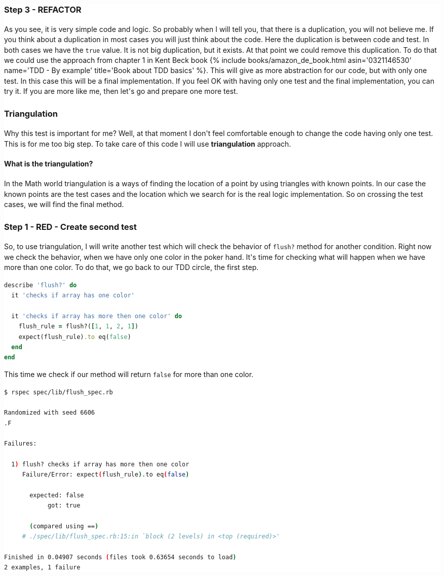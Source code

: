 ### Step 3 - REFACTOR

As you see, it is very simple code and logic. So probably when I will tell you, that there is a duplication, you will not believe me. If you think about a duplication in most cases you will just think about the code. Here the duplication is between code and test. In both cases we have the `true` value. It is not big duplication, but it exists. At that point we could remove this duplication. To do that we could use the approach from chapter 1 in Kent Beck book {% include books/amazon_de_book.html asin='0321146530' name='TDD - By example' title='Book about TDD basics' %}. This will give as more abstraction for our code, but with only one test. In this case this will be a final implementation. If you feel OK with having only one test and the final implementation, you can try it. If you are more like me, then let's go and prepare one more test.

### Triangulation

Why this test is important for me? Well, at that moment I don't feel comfortable enough to change the code having only one test. This is for me too big step. To take care of this code I will use **triangulation** approach.

#### What is the triangulation?

In the Math world triangulation is a ways of finding the location of a point by using triangles with known points. In our case the known points are the test cases and the location which we search for is the real logic implementation. So on crossing the test cases, we will find the final method.

### Step 1 - RED - Create second test

So, to use triangulation, I will write another test which will check the behavior of `flush?` method for another condition. Right now we check the behavior, when we have only one color in the poker hand. It's time for checking what will happen when we have more than one color. To do that, we go back to our TDD circle, the first step.

```ruby
describe 'flush?' do
  it 'checks if array has one color'

  it 'checks if array has more then one color' do
    flush_rule = flush?([1, 1, 2, 1])
    expect(flush_rule).to eq(false)
  end
end
```

This time we check if our method will return `false` for more than one color.

```bash
$ rspec spec/lib/flush_spec.rb

Randomized with seed 6606
.F

Failures:

  1) flush? checks if array has more then one color
     Failure/Error: expect(flush_rule).to eq(false)

       expected: false
            got: true

       (compared using ==)
     # ./spec/lib/flush_spec.rb:15:in `block (2 levels) in <top (required)>'

Finished in 0.04907 seconds (files took 0.63654 seconds to load)
2 examples, 1 failure
```
